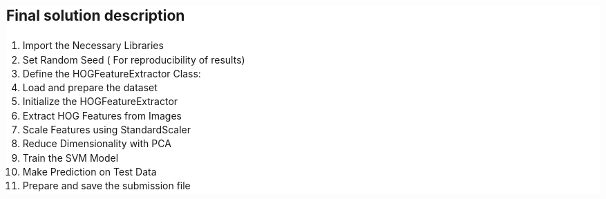 ## Final solution description
1. Import the Necessary Libraries
2. Set Random Seed ( For reproducibility of results)
3. Define the HOGFeatureExtractor Class:
4. Load and prepare the dataset
5. Initialize the HOGFeatureExtractor
6. Extract HOG Features from Images
7. Scale Features using StandardScaler
8. Reduce Dimensionality with PCA
9. Train the SVM Model
10. Make Prediction on Test Data
11. Prepare and save the submission file
  






